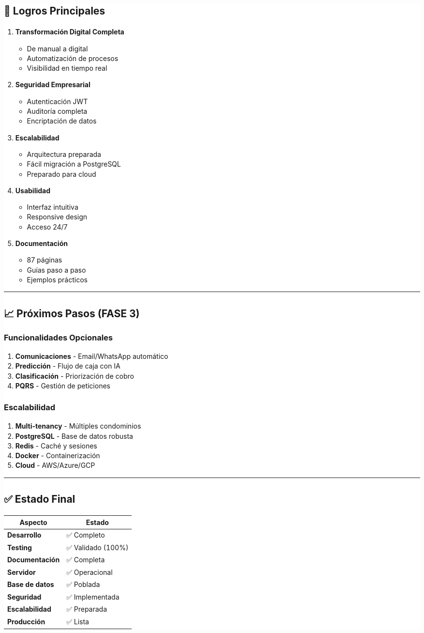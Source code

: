 
## 🏅 Logros Principales

1. **Transformación Digital Completa**
   - De manual a digital
   - Automatización de procesos
   - Visibilidad en tiempo real

2. **Seguridad Empresarial**
   - Autenticación JWT
   - Auditoría completa
   - Encriptación de datos

3. **Escalabilidad**
   - Arquitectura preparada
   - Fácil migración a PostgreSQL
   - Preparado para cloud

4. **Usabilidad**
   - Interfaz intuitiva
   - Responsive design
   - Acceso 24/7

5. **Documentación**
   - 87 páginas
   - Guías paso a paso
   - Ejemplos prácticos

---

## 📈 Próximos Pasos (FASE 3)

### Funcionalidades Opcionales
1. **Comunicaciones** - Email/WhatsApp automático
2. **Predicción** - Flujo de caja con IA
3. **Clasificación** - Priorización de cobro
4. **PQRS** - Gestión de peticiones

### Escalabilidad
1. **Multi-tenancy** - Múltiples condominios
2. **PostgreSQL** - Base de datos robusta
3. **Redis** - Caché y sesiones
4. **Docker** - Containerización
5. **Cloud** - AWS/Azure/GCP

---

## ✅ Estado Final

| Aspecto | Estado |
|--------|--------|
| **Desarrollo** | ✅ Completo |
| **Testing** | ✅ Validado (100%) |
| **Documentación** | ✅ Completa |
| **Servidor** | ✅ Operacional |
| **Base de datos** | ✅ Poblada |
| **Seguridad** | ✅ Implementada |
| **Escalabilidad** | ✅ Preparada |
| **Producción** | ✅ Lista |
